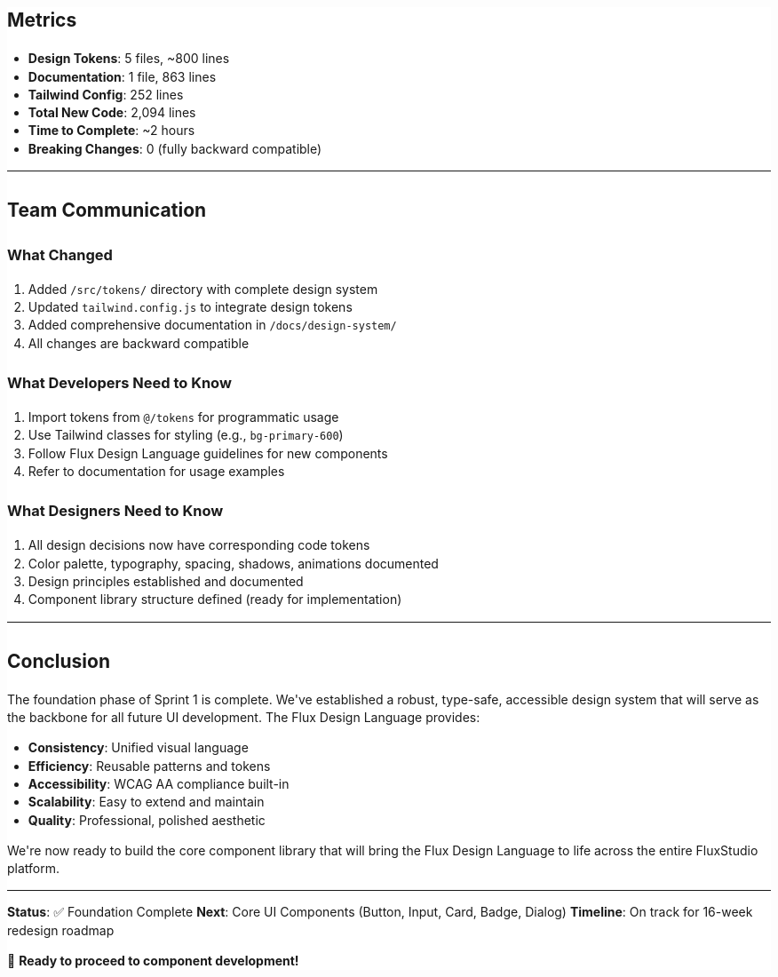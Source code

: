 
## Metrics

- **Design Tokens**: 5 files, ~800 lines
- **Documentation**: 1 file, 863 lines
- **Tailwind Config**: 252 lines
- **Total New Code**: 2,094 lines
- **Time to Complete**: ~2 hours
- **Breaking Changes**: 0 (fully backward compatible)

---

## Team Communication

### What Changed
1. Added `/src/tokens/` directory with complete design system
2. Updated `tailwind.config.js` to integrate design tokens
3. Added comprehensive documentation in `/docs/design-system/`
4. All changes are backward compatible

### What Developers Need to Know
1. Import tokens from `@/tokens` for programmatic usage
2. Use Tailwind classes for styling (e.g., `bg-primary-600`)
3. Follow Flux Design Language guidelines for new components
4. Refer to documentation for usage examples

### What Designers Need to Know
1. All design decisions now have corresponding code tokens
2. Color palette, typography, spacing, shadows, animations documented
3. Design principles established and documented
4. Component library structure defined (ready for implementation)

---

## Conclusion

The foundation phase of Sprint 1 is complete. We've established a robust, type-safe, accessible design system that will serve as the backbone for all future UI development. The Flux Design Language provides:

- **Consistency**: Unified visual language
- **Efficiency**: Reusable patterns and tokens
- **Accessibility**: WCAG AA compliance built-in
- **Scalability**: Easy to extend and maintain
- **Quality**: Professional, polished aesthetic

We're now ready to build the core component library that will bring the Flux Design Language to life across the entire FluxStudio platform.

---

**Status**: ✅ Foundation Complete
**Next**: Core UI Components (Button, Input, Card, Badge, Dialog)
**Timeline**: On track for 16-week redesign roadmap

🚀 **Ready to proceed to component development!**
